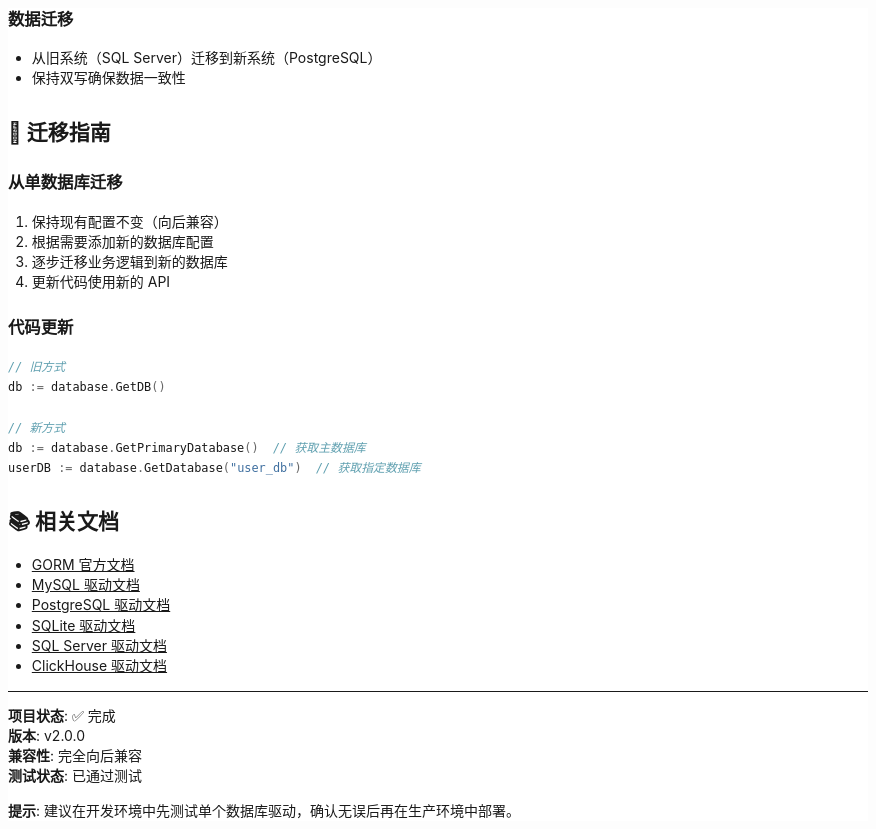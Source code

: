 ### 数据迁移
- 从旧系统（SQL Server）迁移到新系统（PostgreSQL）
- 保持双写确保数据一致性

## 🔄 迁移指南

### 从单数据库迁移
1. 保持现有配置不变（向后兼容）
2. 根据需要添加新的数据库配置
3. 逐步迁移业务逻辑到新的数据库
4. 更新代码使用新的 API

### 代码更新
```go
// 旧方式
db := database.GetDB()

// 新方式
db := database.GetPrimaryDatabase()  // 获取主数据库
userDB := database.GetDatabase("user_db")  // 获取指定数据库
```

## 📚 相关文档

- [GORM 官方文档](https://gorm.io/docs/)
- [MySQL 驱动文档](https://gorm.io/docs/connecting_to_the_database.html#MySQL)
- [PostgreSQL 驱动文档](https://gorm.io/docs/connecting_to_the_database.html#PostgreSQL)
- [SQLite 驱动文档](https://gorm.io/docs/connecting_to_the_database.html#SQLite)
- [SQL Server 驱动文档](https://gorm.io/docs/connecting_to_the_database.html#SQL-Server)
- [ClickHouse 驱动文档](https://gorm.io/docs/connecting_to_the_database.html#ClickHouse)

---

**项目状态**: ✅ 完成  
**版本**: v2.0.0  
**兼容性**: 完全向后兼容  
**测试状态**: 已通过测试

**提示**: 建议在开发环境中先测试单个数据库驱动，确认无误后再在生产环境中部署。